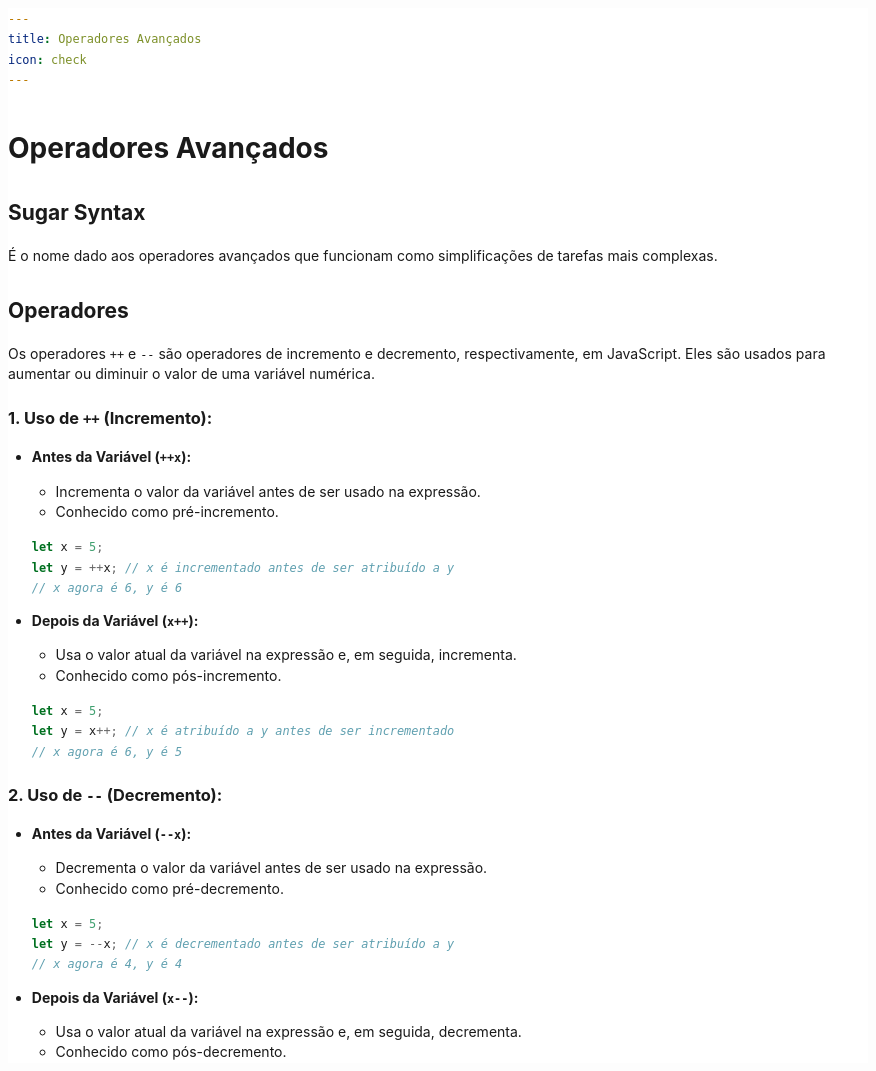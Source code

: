 ```yaml
---
title: Operadores Avançados
icon: check
---
```


# Operadores Avançados

## Sugar Syntax

É o nome dado aos operadores avançados que funcionam como simplificações de tarefas mais complexas. 

## Operadores

Os operadores `++` e `--` são operadores de incremento e decremento, respectivamente, em JavaScript. Eles são usados para aumentar ou diminuir o valor de uma variável numérica.

### **1. Uso de `++` (Incremento):**

- **Antes da Variável (`++x`):**
  - Incrementa o valor da variável antes de ser usado na expressão.
  - Conhecido como pré-incremento.

  ```javascript
  let x = 5;
  let y = ++x; // x é incrementado antes de ser atribuído a y
  // x agora é 6, y é 6
  ```

- **Depois da Variável (`x++`):**
  - Usa o valor atual da variável na expressão e, em seguida, incrementa.
  - Conhecido como pós-incremento.

  ```javascript
  let x = 5;
  let y = x++; // x é atribuído a y antes de ser incrementado
  // x agora é 6, y é 5
  ```

### **2. Uso de `--` (Decremento):**

- **Antes da Variável (`--x`):**
  - Decrementa o valor da variável antes de ser usado na expressão.
  - Conhecido como pré-decremento.

  ```javascript
  let x = 5;
  let y = --x; // x é decrementado antes de ser atribuído a y
  // x agora é 4, y é 4
  ```

- **Depois da Variável (`x--`):**
  - Usa o valor atual da variável na expressão e, em seguida, decrementa.
  - Conhecido como pós-decremento.
